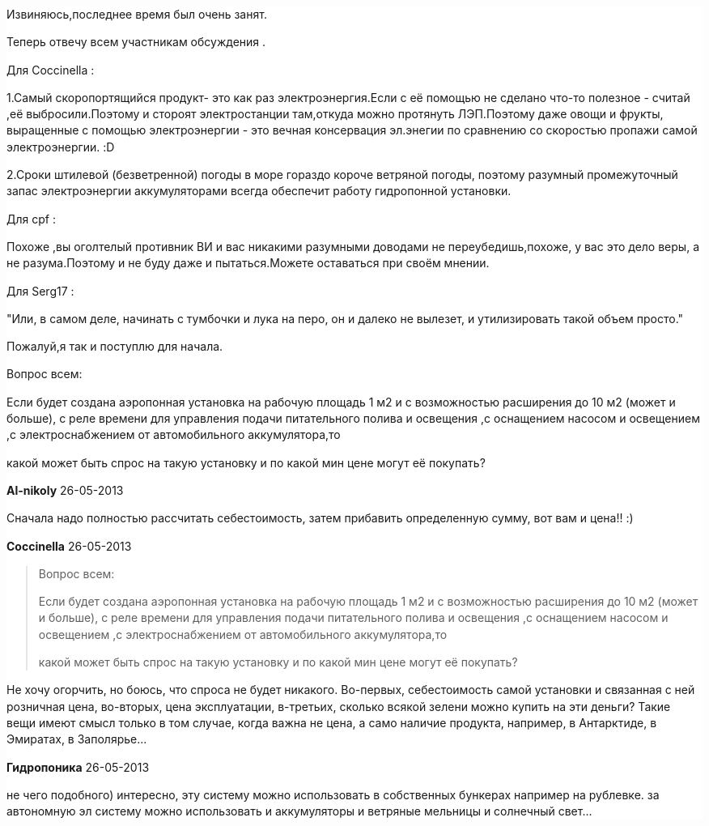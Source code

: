 Извиняюсь,последнее время был очень занят.

Теперь отвечу всем участникам обсуждения .

Для Coccinella :

1.Самый скоропортящийся продукт- это как раз электроэнергия.Если с её помощью не сделано что-то полезное - считай ,её выбросили.Поэтому и стороят электростанции там,откуда можно протянуть ЛЭП.Поэтому даже овощи и фрукты, выращенные с помощью электроэнергии - это вечная консервация эл.энегии по сравнению со скоростью пропажи самой электроэнергии. :D

2.Сроки штилевой (безветренной) погоды в море гораздо короче ветряной погоды, поэтому разумный промежуточный запас электроэнергии аккумуляторами всегда обеспечит работу гидропонной установки.

Для cpf :

Похоже ,вы оголтелый противник ВИ и вас никакими разумными доводами не переубедишь,похоже, у вас это дело веры, а не разума.Поэтому и не буду даже и пытаться.Можете оставаться при своём мнении.

Для Serg17 :

"Или, в самом деле, начинать с тумбочки и лука на перо, он и далеко не вылезет, и утилизировать такой объем просто."

Пожалуй,я так и поступлю для начала.

Вопрос всем:

Если будет создана аэропонная установка на рабочую площадь 1 м2 и с возможностью расширения до 10 м2 (может и больше), с реле времени для управления подачи питательного полива и освещения ,с оснащением насосом и освещением ,с электроснабжением от автомобильного аккумулятора,то

какой может быть спрос на такую установку и по какой мин цене могут её покупать?


**Al-nikoly** 26-05-2013

Сначала надо полностью рассчитать себестоимость, затем прибавить определенную сумму, вот вам и цена!! :)


**Coccinella** 26-05-2013

> Вопрос всем:
> 
> Если будет создана аэропонная установка на рабочую площадь 1 м2 и с возможностью расширения до 10 м2 (может и больше), с реле времени для управления подачи питательного полива и освещения ,с оснащением насосом и освещением ,с электроснабжением от автомобильного аккумулятора,то
> 
> какой может быть спрос на такую установку и по какой мин цене могут её покупать?

Не хочу огорчить, но боюсь, что спроса не будет никакого. Во-первых, себестоимость самой установки и связанная с ней розничная цена, во-вторых, цена эксплуатации, в-третьих, сколько всякой зелени можно купить на эти деньги? Такие вещи имеют смысл только в том случае, когда важна не цена, а само наличие продукта, например, в Антарктиде, в Эмиратах, в Заполярье...


**Гидропоника** 26-05-2013

не чего подобного) интересно, эту систему можно использовать в собственных бункерах например на рублевке. за автономную эл систему можно использовать и аккумуляторы и ветряные мельницы и солнечный свет...
